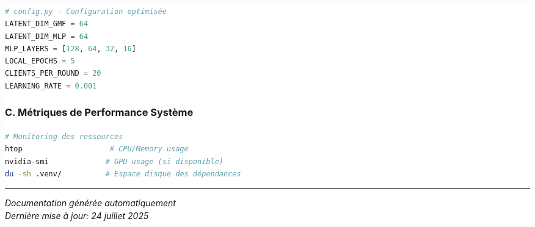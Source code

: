 ```python
# config.py - Configuration optimisée
LATENT_DIM_GMF = 64
LATENT_DIM_MLP = 64
MLP_LAYERS = [128, 64, 32, 16]
LOCAL_EPOCHS = 5
CLIENTS_PER_ROUND = 20
LEARNING_RATE = 0.001
```

### C. Métriques de Performance Système

```bash
# Monitoring des ressources
htop                    # CPU/Memory usage
nvidia-smi             # GPU usage (si disponible)
du -sh .venv/          # Espace disque des dépendances
```

---

*Documentation générée automatiquement*  
*Dernière mise à jour: 24 juillet 2025*
